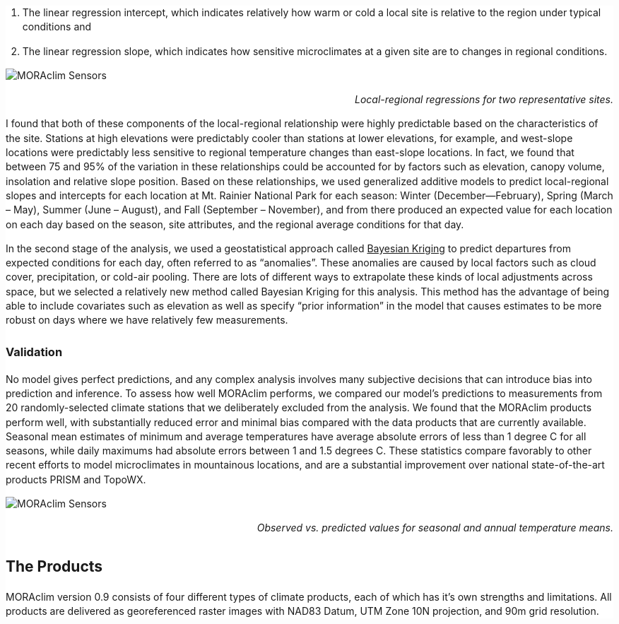 1. The linear regression intercept, which indicates relatively how warm or cold a local site is relative to the region under typical conditions and 
 
2. The linear regression slope, which indicates how sensitive microclimates at a given site are to changes in regional conditions.
 
<img src='https://ibreckhe.github.io/images/MORAclim_buff_sens.png' alt='MORAclim Sensors' width=800>
 
<p align="right"><em>Local-regional regressions for two representative sites.</em></p>
 
I found that both of these components of the local-regional relationship were highly predictable based on the characteristics of the site. Stations at high elevations were predictably cooler than stations at lower elevations, for example, and west-slope locations were predictably less sensitive to regional temperature changes than east-slope locations. In fact, we found that between 75 and 95% of the variation in these relationships could be accounted for by factors such as elevation, canopy volume, insolation and relative slope position.  Based on these relationships, we used generalized additive models to predict local-regional slopes and intercepts for each location at Mt. Rainier National Park for each season: Winter (December—February), Spring (March – May), Summer (June – August), and Fall (September – November), and from there produced an expected value for each location on each day based on the season, site attributes, and the regional average conditions for that day.
 
In the second stage of the analysis, we used a geostatistical approach called [Bayesian Kriging](http://www.stat.colostate.edu/~nsu/starmap/johnson.spatial.regression.pdf) to predict departures from expected conditions for each day, often referred to as “anomalies”. These anomalies are caused by local factors such as cloud cover, precipitation, or cold-air pooling. There are lots of different ways to extrapolate these kinds of local adjustments across space, but we selected a relatively new method called Bayesian Kriging for this analysis. This method has the advantage of being able to include covariates such as elevation as well as specify “prior information” in the model that causes estimates to be more robust on days where we have relatively few measurements.
 
### Validation
 
No model gives perfect predictions, and any complex analysis involves many subjective decisions that can introduce bias into prediction and inference. To assess how well MORAclim performs, we compared our model’s predictions to measurements from 20 randomly-selected climate stations that we deliberately excluded from the analysis. We found that the MORAclim products perform well, with substantially reduced error and minimal bias compared with the data products that are currently available. Seasonal mean estimates of minimum and average temperatures have average absolute errors of less than 1 degree C for all seasons, while daily maximums had absolute errors between 1 and 1.5 degrees C. These statistics compare favorably to other recent efforts to model microclimates in mountainous locations, and are a substantial improvement over national state-of-the-art products PRISM and TopoWX.
 
<img src='https://ibreckhe.github.io/images/MORAclim_validation.png' alt='MORAclim Sensors' width=800>
 
<p align="right"><em>Observed vs. predicted values for seasonal and annual temperature means.</em></p>
 
## The Products
 
MORAclim version 0.9 consists of four different types of climate products, each of which has it’s own strengths and limitations. All products are delivered as georeferenced raster images with NAD83 Datum, UTM Zone 10N projection, and 90m grid resolution.
 